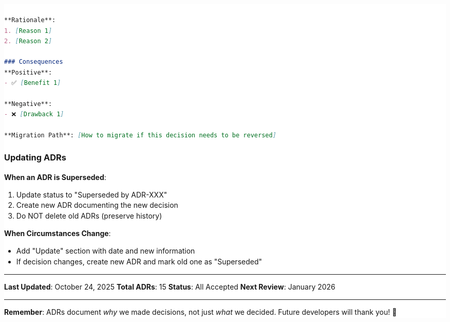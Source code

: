 ```markdown

**Rationale**:
1. [Reason 1]
2. [Reason 2]

### Consequences
**Positive**:
- ✅ [Benefit 1]

**Negative**:
- ❌ [Drawback 1]

**Migration Path**: [How to migrate if this decision needs to be reversed]
```

### Updating ADRs

**When an ADR is Superseded**:
1. Update status to "Superseded by ADR-XXX"
2. Create new ADR documenting the new decision
3. Do NOT delete old ADRs (preserve history)

**When Circumstances Change**:
- Add "Update" section with date and new information
- If decision changes, create new ADR and mark old one as "Superseded"

---

**Last Updated**: October 24, 2025
**Total ADRs**: 15
**Status**: All Accepted
**Next Review**: January 2026

---

**Remember**: ADRs document *why* we made decisions, not just *what* we decided. Future developers will thank you! 📝
